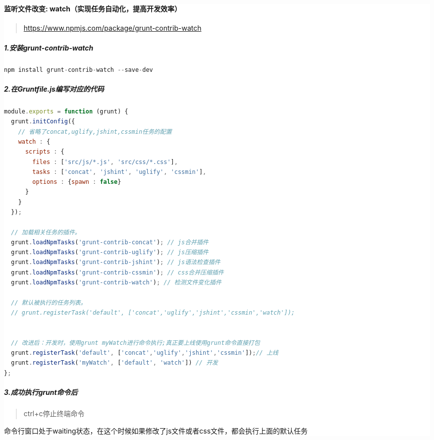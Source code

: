 #### 监听文件改变: watch（实现任务自动化，提高开发效率）

> https://www.npmjs.com/package/grunt-contrib-watch

##### 1.安装grunt-contrib-watch

```js
npm install grunt-contrib-watch --save-dev
```

##### 2.在Gruntfile.js编写对应的代码

```js
module.exports = function (grunt) {
  grunt.initConfig({
    // 省略了concat,uglify,jshint,cssmin任务的配置
    watch : {
      scripts : {
        files : ['src/js/*.js', 'src/css/*.css'],
        tasks : ['concat', 'jshint', 'uglify', 'cssmin'],
        options : {spawn : false}  
      }
    }
  });

  // 加载相关任务的插件。
  grunt.loadNpmTasks('grunt-contrib-concat'); // js合并插件
  grunt.loadNpmTasks('grunt-contrib-uglify'); // js压缩插件
  grunt.loadNpmTasks('grunt-contrib-jshint'); // js语法检查插件
  grunt.loadNpmTasks('grunt-contrib-cssmin'); // css合并压缩插件
  grunt.loadNpmTasks('grunt-contrib-watch'); // 检测文件变化插件
  
  // 默认被执行的任务列表。
  // grunt.registerTask('default', ['concat','uglify','jshint','cssmin','watch']);
    

  // 改进后：开发时，使用grunt myWatch进行命令执行;真正要上线使用grunt命令直接打包
  grunt.registerTask('default', ['concat','uglify','jshint','cssmin']);// 上线
  grunt.registerTask('myWatch', ['default', 'watch']) // 开发
};
```



##### 3.成功执行grunt命令后

> ctrl+c停止终端命令

命令行窗口处于waiting状态，在这个时候如果修改了js文件或者css文件，都会执行上面的默认任务

